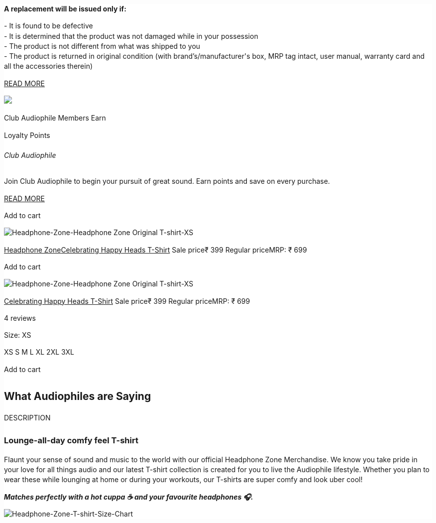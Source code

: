 **A replacement will be issued only if:**

\- It is found to be defective   
\- It is determined that the product was not damaged while in your possession   
\- The product is not different from what was shipped to you   
\- The product is returned in original condition (with brand’s/manufacturer's box, MRP tag intact, user manual, warranty card and all the accessories therein) 

[READ MORE](https://www.headphonezone.in/blogs/policy/returns)

![](https://cdn.shopify.com/s/files/1/0153/8863/files/headphone-zone-club-audiophile_41ada3b7-6ea7-4479-a878-98e5bdb3aaad.svg?v=1642505547)

Club Audiophile Members Earn 

Loyalty Points 

###### Club Audiophile

Join Club Audiophile to begin your pursuit of great sound. Earn points and save on every purchase.  
  
[READ MORE](https://www.headphonezone.in/pages/rewards)

Add to cart

![Headphone-Zone-Headphone Zone Original T-shirt-XS](//www.headphonezone.in/cdn/shop/products/Headphone-Zone-original-tshirt-1160-1160.jpg?v=1639989675&width=1160)

[Headphone Zone](https://www.headphonezone.in/collections/headphone-zone)[Celebrating Happy Heads T-Shirt](/products/celebrating-happy-heads-t-shirt) Sale price₹ 399 Regular priceMRP: ₹ 699

Add to cart

![Headphone-Zone-Headphone Zone Original T-shirt-XS](//www.headphonezone.in/cdn/shop/products/Headphone-Zone-original-tshirt-1160-1160.jpg?v=1639989675&width=1160)

[Celebrating Happy Heads T-Shirt](/products/celebrating-happy-heads-t-shirt) Sale price₹ 399 Regular priceMRP: ₹ 699

4 reviews 

Size: XS

XS S M L XL 2XL 3XL

Add to cart 

## What Audiophiles are Saying

DESCRIPTION

### Lounge-all-day comfy feel T-shirt

Flaunt your sense of sound and music to the world with our official Headphone Zone Merchandise. We know you take pride in your love for all things audio and our latest T-shirt collection is created for you to live the Audiophile lifestyle. Whether you plan to wear these while lounging at home or during your workouts, our T-shirts are super comfy and look uber cool!

**_Matches perfectly with a hot cuppa ☕ and your favourite headphones 🎧._**

![Headphone-Zone-T-shirt-Size-Chart](https://cdn.shopify.com/s/files/1/0153/8863/files/Headphone-Zone-T-shirt-Banner-2.jpg?15431489388019575070)
